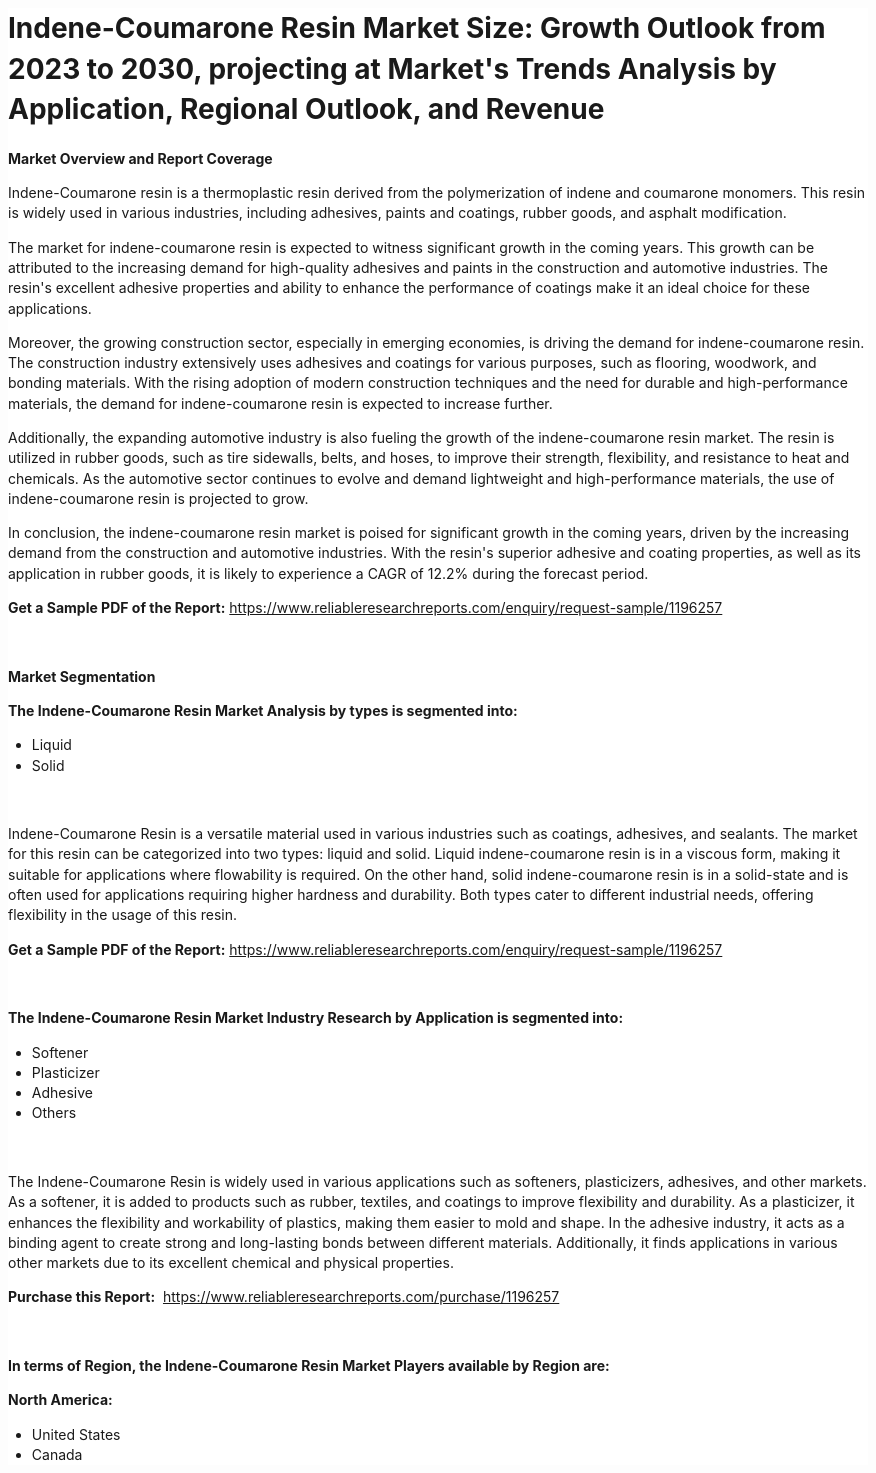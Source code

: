 <p><h1>Indene-Coumarone Resin Market Size: Growth Outlook from 2023 to 2030, projecting at Market's Trends Analysis by Application, Regional Outlook, and Revenue</h1></p><p><strong>Market Overview and Report Coverage</strong></p>
<p><p>Indene-Coumarone resin is a thermoplastic resin derived from the polymerization of indene and coumarone monomers. This resin is widely used in various industries, including adhesives, paints and coatings, rubber goods, and asphalt modification. </p><p>The market for indene-coumarone resin is expected to witness significant growth in the coming years. This growth can be attributed to the increasing demand for high-quality adhesives and paints in the construction and automotive industries. The resin's excellent adhesive properties and ability to enhance the performance of coatings make it an ideal choice for these applications.</p><p>Moreover, the growing construction sector, especially in emerging economies, is driving the demand for indene-coumarone resin. The construction industry extensively uses adhesives and coatings for various purposes, such as flooring, woodwork, and bonding materials. With the rising adoption of modern construction techniques and the need for durable and high-performance materials, the demand for indene-coumarone resin is expected to increase further.</p><p>Additionally, the expanding automotive industry is also fueling the growth of the indene-coumarone resin market. The resin is utilized in rubber goods, such as tire sidewalls, belts, and hoses, to improve their strength, flexibility, and resistance to heat and chemicals. As the automotive sector continues to evolve and demand lightweight and high-performance materials, the use of indene-coumarone resin is projected to grow.</p><p>In conclusion, the indene-coumarone resin market is poised for significant growth in the coming years, driven by the increasing demand from the construction and automotive industries. With the resin's superior adhesive and coating properties, as well as its application in rubber goods, it is likely to experience a CAGR of 12.2% during the forecast period.</p></p>
<p><strong>Get a Sample PDF of the Report:</strong> <a href="https://www.reliableresearchreports.com/enquiry/request-sample/1196257">https://www.reliableresearchreports.com/enquiry/request-sample/1196257</a></p>
<p>&nbsp;</p>
<p><strong>Market Segmentation</strong></p>
<p><strong>The Indene-Coumarone Resin Market Analysis by types is segmented into:</strong></p>
<p><ul><li>Liquid</li><li>Solid</li></ul></p>
<p>&nbsp;</p>
<p><p>Indene-Coumarone Resin is a versatile material used in various industries such as coatings, adhesives, and sealants. The market for this resin can be categorized into two types: liquid and solid. Liquid indene-coumarone resin is in a viscous form, making it suitable for applications where flowability is required. On the other hand, solid indene-coumarone resin is in a solid-state and is often used for applications requiring higher hardness and durability. Both types cater to different industrial needs, offering flexibility in the usage of this resin.</p></p>
<p><strong>Get a Sample PDF of the Report:</strong>&nbsp;<a href="https://www.reliableresearchreports.com/enquiry/request-sample/1196257">https://www.reliableresearchreports.com/enquiry/request-sample/1196257</a></p>
<p>&nbsp;</p>
<p><strong>The Indene-Coumarone Resin Market Industry Research by Application is segmented into:</strong></p>
<p><ul><li>Softener</li><li>Plasticizer</li><li>Adhesive</li><li>Others</li></ul></p>
<p>&nbsp;</p>
<p><p>The Indene-Coumarone Resin is widely used in various applications such as softeners, plasticizers, adhesives, and other markets. As a softener, it is added to products such as rubber, textiles, and coatings to improve flexibility and durability. As a plasticizer, it enhances the flexibility and workability of plastics, making them easier to mold and shape. In the adhesive industry, it acts as a binding agent to create strong and long-lasting bonds between different materials. Additionally, it finds applications in various other markets due to its excellent chemical and physical properties.</p></p>
<p><strong>Purchase this Report:</strong>&nbsp; <a href="https://www.reliableresearchreports.com/purchase/1196257">https://www.reliableresearchreports.com/purchase/1196257</a></p>
<p>&nbsp;</p>
<p><strong>In terms of Region, the Indene-Coumarone Resin Market Players available by Region are:</strong></p>
<p>
    <p> <strong> North America: </strong>
        <ul>
            <li>United States</li>
            <li>Canada</li>
        </ul>
        </p> 